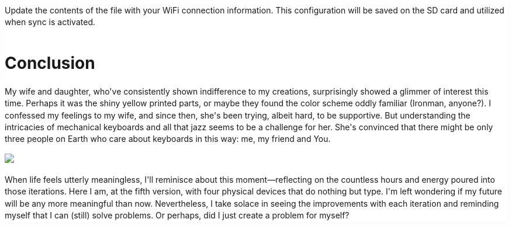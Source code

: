 Update the contents of the file with your WiFi connection information. This configuration will be saved on the SD card and utilized when sync is activated.

# Conclusion

My wife and daughter, who've consistently shown indifference to my creations, surprisingly showed a glimmer of interest this time. Perhaps it was the shiny yellow printed parts, or maybe they found the color scheme oddly familiar (Ironman, anyone?). I confessed my feelings to my wife, and since then, she's been trying, albeit hard, to be supportive. But understanding the intricacies of mechanical keyboards and all that jazz seems to be a challenge for her. She's convinced that there might be only three people on Earth who care about keyboards in this way: me, my friend and You.


<img src="./images/004.jpg" width=400>

When life feels utterly meaningless, I'll reminisce about this moment—reflecting on the countless hours and energy poured into those iterations. Here I am, at the fifth version, with four physical devices that do nothing but type. I'm left wondering if my future will be any more meaningful than now. Nevertheless, I take solace in seeing the improvements with each iteration and reminding myself that I can (still) solve problems. Or perhaps, did I just create a problem for myself?

